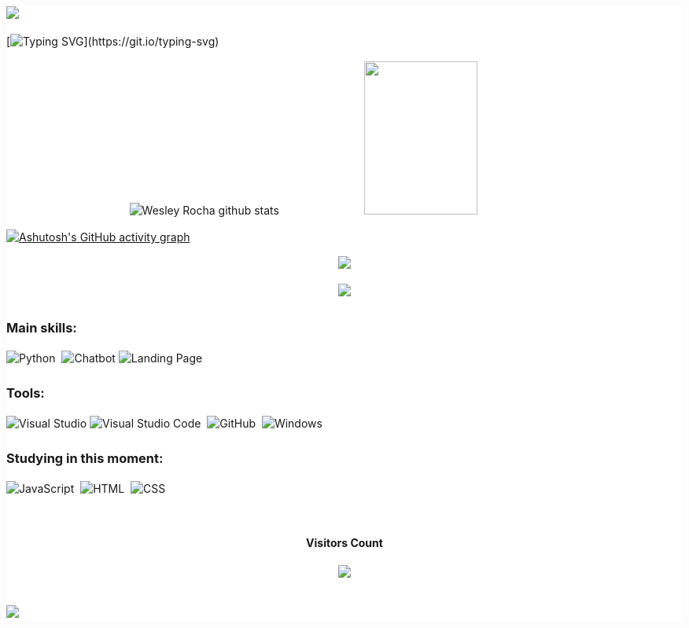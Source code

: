 <img width=100% src="https://capsule-render.vercel.app/api?type=waving&color=3A6210&height=120&section=header"/>

[![Typing SVG](https://readme-typing-svg.herokuapp.com/?color=798370&size=35&center=true&vCenter=true&width=1000&lines=WESLEY+ROCHA;Desenvolvedor+em+Desenvolvimento;Análise+e+Desenvolvimento+de+Sistemas.)](https://git.io/typing-svg) 

<div align="center">  
  <img width="49%" height="195px" src="https://github-readme-stats.vercel.app/api?username=2323Wesley&show_icons=true&count_private=true&hide_border=true&title_color=00bfbf&icon_color=00bfbf&text_color=c9d1d9&bg_color=0d1117" alt="Wesley Rocha github stats"/> 
  <img width="41%" height="195px" src="https://github-readme-stats.vercel.app/api/top-langs/?username=2323Wesley&layout=compact&hide_border=true&title_color=00bfbf&text_color=00bfbf&bg_color=0d1117" />
</div>


[![Ashutosh's GitHub activity graph](https://github-readme-activity-graph.vercel.app/graph?username=2323Wesley&bg_color=000000&color=F7F7F7&line=3A6210&point=798370&area=true&hide_border=true)](https://github.com/ashutosh00710/github-readme-activity-graph)

<p align="center">
  <img src="https://github-profile-trophy.vercel.app/?username=2323Wesley&theme=dracula&row=2&no-bg=true&column=3&margin-w=15&margin-h=15" />
</p>

<div align="center">  
<a href="https://www.linkedin.com/in/wesley-rocha-a91183212/" target="_blank"> <img src="https://img.shields.io/badge/-LinkedIn-%230077B5?style=for-the-badge&logo=linkedin&logoColor=white">
</a>
</div> 
 
### Main skills:
![Python](https://img.shields.io/badge/-python-0D1117?style=for-the-badge&logo=python&logoColor=1572B6&labelColor=0D1117)&nbsp;
![Chatbot](https://img.shields.io/badge/-Chatbot-0D1117?style=for-the-badge&logo=chatbot&logoColor=1572B6&labelColor=0D1117)
![Landing Page](https://img.shields.io/badge/-Landing%20Page-0D1117?style=for-the-badge&logo=html5&logoColor=FF9800&labelColor=0D1117)
 
### Tools:
![Visual Studio](https://img.shields.io/badge/-Visual%20Studio-0D1117?style=for-the-badge&logo=visualstudio&logoColor=C8A2C8&labelColor=0D1117)
![Visual Studio Code](https://img.shields.io/badge/-Visual%20Studio%20Code-0D1117?style=for-the-badge&logo=visual-studio-code&logoColor=0D1117&labelColor=0D1117)&nbsp;
![GitHub](https://img.shields.io/badge/-GitHub-0D1117?style=for-the-badge&logo=github&labelColor=0D1117)&nbsp;
![Windows](https://img.shields.io/badge/-Windows-0D1117?style=for-the-badge&logo=windows&labelColor=0D1117)&nbsp;

  
### Studying in this moment:

![JavaScript](https://img.shields.io/badge/-JavaScript-0D1117?style=for-the-badge&logo=javascript&labelColor=0D1117&textColor=0D1117)&nbsp;
![HTML](https://img.shields.io/badge/-HTML-0D1117?style=for-the-badge&logo=html5&labelColor=0D1117)&nbsp;
![CSS](https://img.shields.io/badge/-CSS-0D1117?style=for-the-badge&logo=CSS3&logoColor=1572B6&labelColor=0D1117)&nbsp;

<div align="center">
<br><p align="centre"><b>Visitors Count</b></p>  
<p align="center"><img align="center" src="https://profile-counter.glitch.me/{2323Wesley}/count.svg" /></p> 
<br></div>


<img width=100% src="https://capsule-render.vercel.app/api?type=waving&color=3A6210&height=120&section=footer"/>

